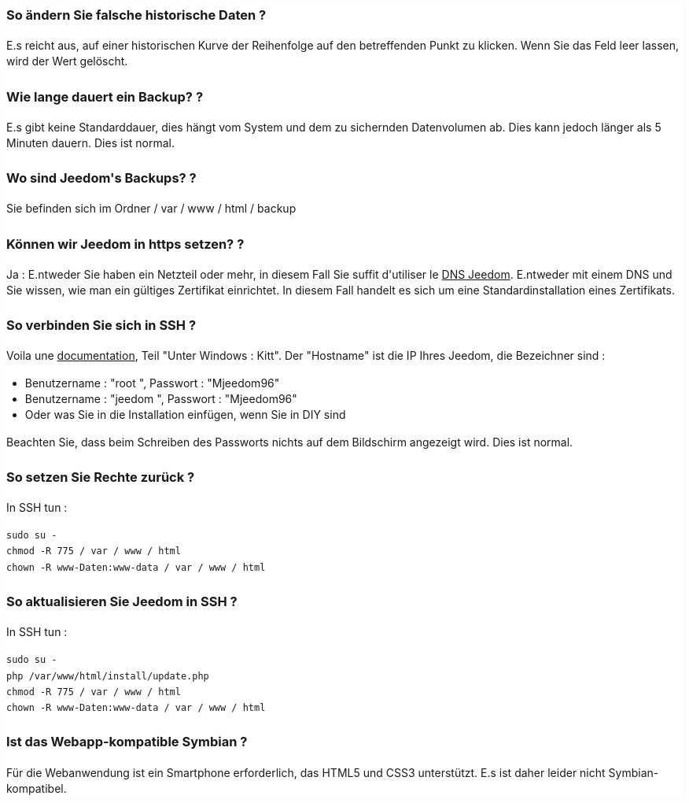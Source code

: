 ### So ändern Sie falsche historische Daten ?
E.s reicht aus, auf einer historischen Kurve der Reihenfolge auf den betreffenden Punkt zu klicken. Wenn Sie das Feld leer lassen, wird der Wert gelöscht.

### Wie lange dauert ein Backup? ?
E.s gibt keine Standarddauer, dies hängt vom System und dem zu sichernden Datenvolumen ab. Dies kann jedoch länger als 5 Minuten dauern. Dies ist normal.

### Wo sind Jeedom&#39;s Backups? ?
Sie befinden sich im Ordner / var / www / html / backup

### Können wir Jeedom in https setzen? ?
Ja : E.ntweder Sie haben ein Netzteil oder mehr, in diesem Fall Sie
suffit d'utiliser le [DNS Jeedom](https://jeedom.github.io/documentation/howto/fr_FR/mise_en_place_dns_jeedom). E.ntweder mit einem DNS und Sie wissen, wie man ein gültiges Zertifikat einrichtet. In diesem Fall handelt es sich um eine Standardinstallation eines Zertifikats.

### So verbinden Sie sich in SSH ?
Voila une [documentation](https://www.alsacreations.com/tuto/lire/612-Premiere-connexion-SSH.html), Teil &quot;Unter Windows : Kitt". Der &quot;Hostname&quot; ist die IP Ihres Jeedom, die Bezeichner sind :

- Benutzername : "root ", Passwort : "Mjeedom96"
- Benutzername : "jeedom ", Passwort : "Mjeedom96"
- Oder was Sie in die Installation einfügen, wenn Sie in DIY sind

Beachten Sie, dass beim Schreiben des Passworts nichts auf dem Bildschirm angezeigt wird. Dies ist normal.

### So setzen Sie Rechte zurück ?
In SSH tun :

``` {.bash}
sudo su -
chmod -R 775 / var / www / html
chown -R www-Daten:www-data / var / www / html
```

### So aktualisieren Sie Jeedom in SSH ?
In SSH tun :

``` {.bash}
sudo su -
php /var/www/html/install/update.php
chmod -R 775 / var / www / html
chown -R www-Daten:www-data / var / www / html
```

### Ist das Webapp-kompatible Symbian ?
Für die Webanwendung ist ein Smartphone erforderlich, das HTML5 und CSS3 unterstützt. E.s ist daher leider nicht Symbian-kompatibel.
